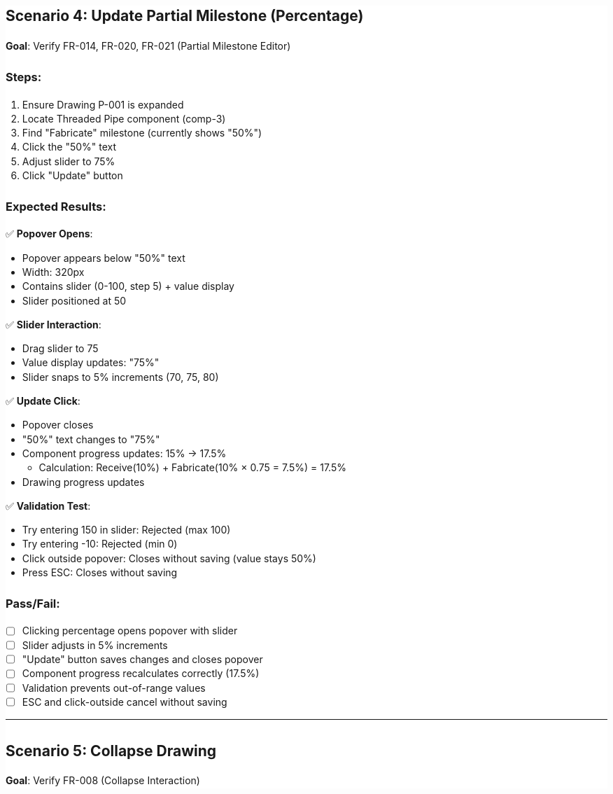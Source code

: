 
## Scenario 4: Update Partial Milestone (Percentage)

**Goal**: Verify FR-014, FR-020, FR-021 (Partial Milestone Editor)

### Steps:
1. Ensure Drawing P-001 is expanded
2. Locate Threaded Pipe component (comp-3)
3. Find "Fabricate" milestone (currently shows "50%")
4. Click the "50%" text
5. Adjust slider to 75%
6. Click "Update" button

### Expected Results:
✅ **Popover Opens**:
  - Popover appears below "50%" text
  - Width: 320px
  - Contains slider (0-100, step 5) + value display
  - Slider positioned at 50

✅ **Slider Interaction**:
  - Drag slider to 75
  - Value display updates: "75%"
  - Slider snaps to 5% increments (70, 75, 80)

✅ **Update Click**:
  - Popover closes
  - "50%" text changes to "75%"
  - Component progress updates: 15% → 17.5%
    - Calculation: Receive(10%) + Fabricate(10% × 0.75 = 7.5%) = 17.5%
  - Drawing progress updates

✅ **Validation Test**:
  - Try entering 150 in slider: Rejected (max 100)
  - Try entering -10: Rejected (min 0)
  - Click outside popover: Closes without saving (value stays 50%)
  - Press ESC: Closes without saving

### Pass/Fail:
- [ ] Clicking percentage opens popover with slider
- [ ] Slider adjusts in 5% increments
- [ ] "Update" button saves changes and closes popover
- [ ] Component progress recalculates correctly (17.5%)
- [ ] Validation prevents out-of-range values
- [ ] ESC and click-outside cancel without saving

---

## Scenario 5: Collapse Drawing

**Goal**: Verify FR-008 (Collapse Interaction)
